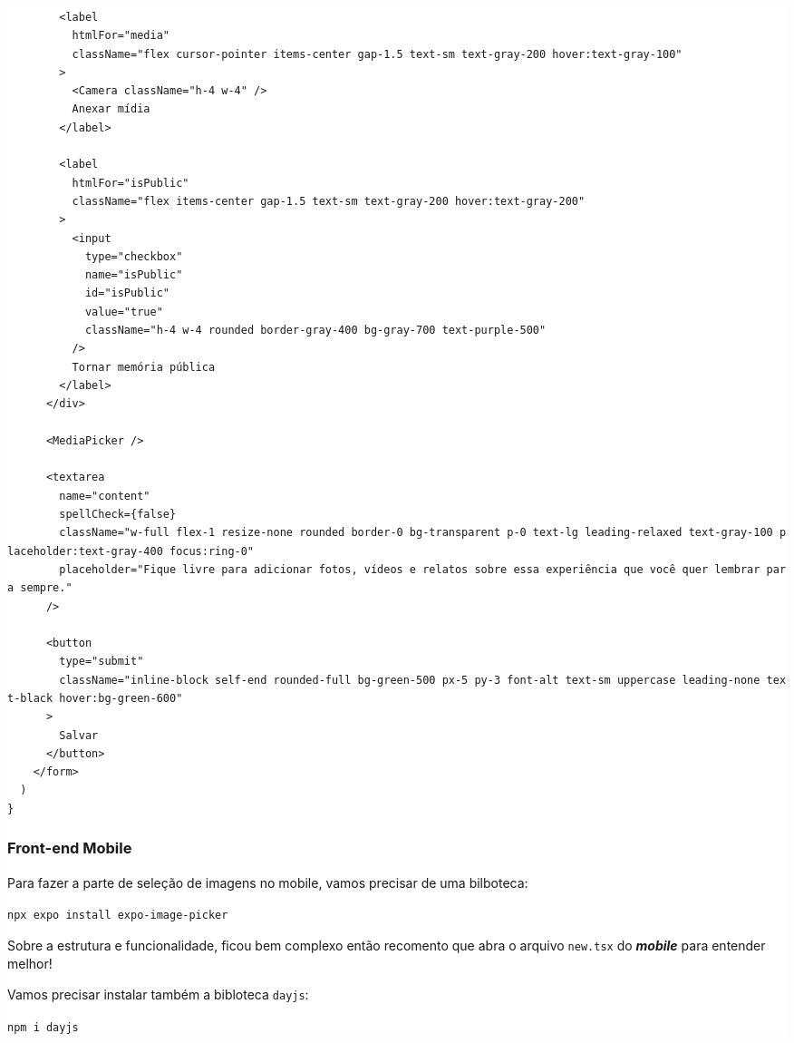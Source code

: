 ```tsx
        <label
          htmlFor="media"
          className="flex cursor-pointer items-center gap-1.5 text-sm text-gray-200 hover:text-gray-100"
        >
          <Camera className="h-4 w-4" />
          Anexar mídia
        </label>

        <label
          htmlFor="isPublic"
          className="flex items-center gap-1.5 text-sm text-gray-200 hover:text-gray-200"
        >
          <input
            type="checkbox"
            name="isPublic"
            id="isPublic"
            value="true"
            className="h-4 w-4 rounded border-gray-400 bg-gray-700 text-purple-500"
          />
          Tornar memória pública
        </label>
      </div>

      <MediaPicker />

      <textarea
        name="content"
        spellCheck={false}
        className="w-full flex-1 resize-none rounded border-0 bg-transparent p-0 text-lg leading-relaxed text-gray-100 placeholder:text-gray-400 focus:ring-0"
        placeholder="Fique livre para adicionar fotos, vídeos e relatos sobre essa experiência que você quer lembrar para sempre."
      />

      <button
        type="submit"
        className="inline-block self-end rounded-full bg-green-500 px-5 py-3 font-alt text-sm uppercase leading-none text-black hover:bg-green-600"
      >
        Salvar
      </button>
    </form>
  )
}
```


### **Front-end Mobile**

Para fazer a parte de seleção de imagens no mobile, vamos precisar de uma bilboteca:

```
npx expo install expo-image-picker
```

Sobre a estrutura e funcionalidade, ficou bem complexo então recomento que abra o arquivo `new.tsx` do ***mobile*** para entender melhor!

Vamos precisar instalar também a bibloteca `dayjs`:

```
npm i dayjs
```